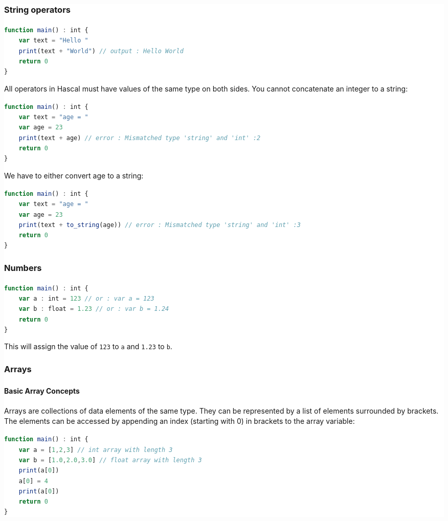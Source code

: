 ### String operators
```typescript
function main() : int {
    var text = "Hello "
    print(text + "World") // output : Hello World 
    return 0
}
```
All operators in Hascal must have values of the same type on both sides. You cannot concatenate an integer to a string:
```typescript
function main() : int {
    var text = "age = "
    var age = 23
    print(text + age) // error : Mismatched type 'string' and 'int' :2 
    return 0
}
```
We have to either convert age to a string:
```typescript
function main() : int {
    var text = "age = "
    var age = 23
    print(text + to_string(age)) // error : Mismatched type 'string' and 'int' :3
    return 0
}
```

### Numbers
```typescript
function main() : int {
    var a : int = 123 // or : var a = 123
    var b : float = 1.23 // or : var b = 1.24
    return 0
}
```
This will assign the value of `123` to `a` and `1.23` to `b`.

### Arrays
#### Basic Array Concepts
Arrays are collections of data elements of the same type. They can be represented by a list of elements surrounded by brackets. The elements can be accessed by appending an index (starting with 0) in brackets to the array variable:
```typescript
function main() : int {
    var a = [1,2,3] // int array with length 3
    var b = [1.0,2.0,3.0] // float array with length 3
    print(a[0])
    a[0] = 4
    print(a[0])
    return 0
}
```
